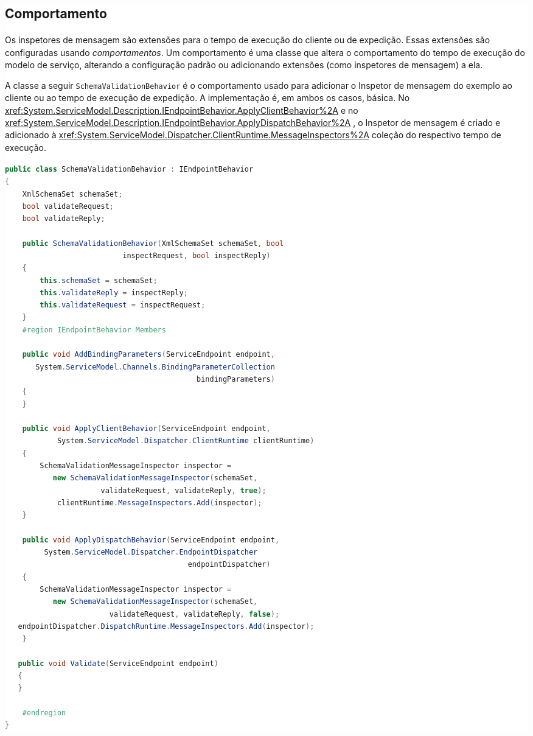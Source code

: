 ## <a name="behavior"></a>Comportamento  

 Os inspetores de mensagem são extensões para o tempo de execução do cliente ou de expedição. Essas extensões são configuradas usando *comportamentos*. Um comportamento é uma classe que altera o comportamento do tempo de execução do modelo de serviço, alterando a configuração padrão ou adicionando extensões (como inspetores de mensagem) a ela.  
  
 A classe a seguir `SchemaValidationBehavior` é o comportamento usado para adicionar o Inspetor de mensagem do exemplo ao cliente ou ao tempo de execução de expedição. A implementação é, em ambos os casos, básica. No <xref:System.ServiceModel.Description.IEndpointBehavior.ApplyClientBehavior%2A> e no <xref:System.ServiceModel.Description.IEndpointBehavior.ApplyDispatchBehavior%2A> , o Inspetor de mensagem é criado e adicionado à <xref:System.ServiceModel.Dispatcher.ClientRuntime.MessageInspectors%2A> coleção do respectivo tempo de execução.  
  
```csharp
public class SchemaValidationBehavior : IEndpointBehavior  
{  
    XmlSchemaSet schemaSet;
    bool validateRequest;
    bool validateReply;  
  
    public SchemaValidationBehavior(XmlSchemaSet schemaSet, bool
                           inspectRequest, bool inspectReply)  
    {  
        this.schemaSet = schemaSet;  
        this.validateReply = inspectReply;  
        this.validateRequest = inspectRequest;  
    }  
    #region IEndpointBehavior Members  
  
    public void AddBindingParameters(ServiceEndpoint endpoint,
       System.ServiceModel.Channels.BindingParameterCollection
                                            bindingParameters)  
    {  
    }  
  
    public void ApplyClientBehavior(ServiceEndpoint endpoint,
            System.ServiceModel.Dispatcher.ClientRuntime clientRuntime)  
    {  
        SchemaValidationMessageInspector inspector =
           new SchemaValidationMessageInspector(schemaSet,
                      validateRequest, validateReply, true);  
            clientRuntime.MessageInspectors.Add(inspector);  
    }  
  
    public void ApplyDispatchBehavior(ServiceEndpoint endpoint,
         System.ServiceModel.Dispatcher.EndpointDispatcher
                                          endpointDispatcher)  
    {  
        SchemaValidationMessageInspector inspector =
           new SchemaValidationMessageInspector(schemaSet,
                        validateRequest, validateReply, false);  
   endpointDispatcher.DispatchRuntime.MessageInspectors.Add(inspector);  
    }  
  
   public void Validate(ServiceEndpoint endpoint)  
   {  
   }  
  
    #endregion  
}  
```  
  